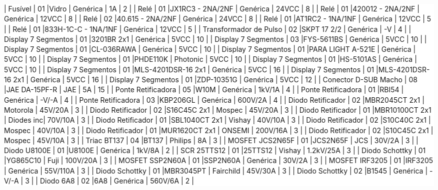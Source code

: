| Fusível                               | 01      |Vidro               | Genérica  | 1A          | 2            | 
| Relé                                  | 01      |JX1RC3 - 2NA/2NF    | Genérica  | 24VCC       | 8            | 
| Relé                                  | 01      |420012 - 2NA/2NF    | Genérica  | 12VCC       | 8            | 
| Relé                                  | 02      |40.615 - 2NA/2NF    | Genérica  | 24VCC       | 8            | 
| Relé                                  | 01      |AT1RC2 - 1NA/1NF    | Genérica  | 12VCC       | 5            | 
| Relé                                  | 01      |833H-1C-C - 1NA/1NF | Genérica  | 12VCC       | 5            | 
| Transformador de Pulso                | 02      |SKPT 17 2/2         | Genérica  | -V          | 4            | 
| Display 7 Segmentos                   | 01      |3201BR 2x1          | Genérica  | 5VCC        | 10           | 
| Display 7 Segmentos                   | 03      |FYS-5611BS          | Genérica  | 5VCC        | 10           | 
| Display 7 Segmentos                   | 01      |CL-036RAWA          | Genérica  | 5VCC        | 10           | 
| Display 7 Segmentos                   | 01      |PARA LIGHT A-521E   | Genérica  | 5VCC        | 10           | 
| Display 7 Segmentos                   | 01      |PHDE110K            | Photonic  | 5VCC        | 10           | 
| Display 7 Segmentos                   | 01      |HS-5101AS           | Genérica  | 5VCC        | 10           | 
| Display 7 Segmentos                   | 01      |MLS-4201DSR-16 2x1  | Genérica  | 5VCC        | 16           | 
| Display 7 Segmentos                   | 01      |MLS-4201DSR-16 2x1  | Genérica  | 5VCC        | 16           | 
| Display 7 Segmentos                   | 01      |ZDP-10351G          | Genérica  | 5VCC        | 12           | 
| Conector D-SUB Macho                  | 08      |JAE DA-15PF-R       | JAE       | 5A          | 15           |
| Ponte Retificadora                    | 05      |W10M                | Genérica  | 1kV/1A      | 4            |
| Ponte Retificadora                    | 01      |RBI54               | Genérica  | -V/-A       | 4            |
| Ponte Retificadora                    | 03      |KBP206GL            | Genérica  | 600V/2A     | 4            |
| Diodo Retificador                     | 02      |MBR2045CT 2x1       | Motorola  | 45V/20A     | 3            |
| Diodo Retificador                     | 02      |S16C45C 2x1         | Mospec    | 45V/20A     | 3            |
| Diodo Retificador                     | 01      |MBR10100CT 2x1      | Diodes inc| 70V/10A     | 3            |
| Diodo Retificador                     | 01      |SBL1040CT 2x1       | Vishay    | 40V/10A     | 3            |
| Diodo Retificador                     | 02      |S10C40C 2x1         | Mospec    | 40V/10A     | 3            |
| Diodo Retificador                     | 01      |MUR1620CT 2x1       | ONSEMI    | 200V/16A    | 3            |
| Diodo Retificador                     | 02      |S10C45C 2x1         | Mospec    | 45V/10A     | 3            |
| Triac BT137                           | 04      |BT137               | Philips   | 8A          | 3            |
| MOSFET JCS2N65F                       | 01      |JCS2N65F            | JCS       | 30V/2A      | 3            |
| Diodo U8100E                          | 01      |U8100E              | Genérica  | 1kV/8A      | 2            |
| SCR 25TTS12                           | 01      |25TTS12             | Vishay    | 1.2kV/25A   | 3            |
| Diodo Schottky                        | 01      |YG865C10            | Fuji      | 100V/20A    | 3            |
| MOSFET SSP2N60A                       | 01      |SSP2N60A            | Genérica  | 30V/2A      | 3            |
| MOSFET IRF3205                        | 01      |IRF3205             | Genérica  | 55V/110A    | 3            |
| Diodo Schottky                        | 01      |MBR3045PT           | Fairchild | 45V/30A     | 3            |
| Diodo Schottky                        | 02      |B1545               | Genérica  | -V/-A       | 3            |
| Diodo 6A8                             | 02      |6A8                 | Genérica  | 560V/6A     | 2            |